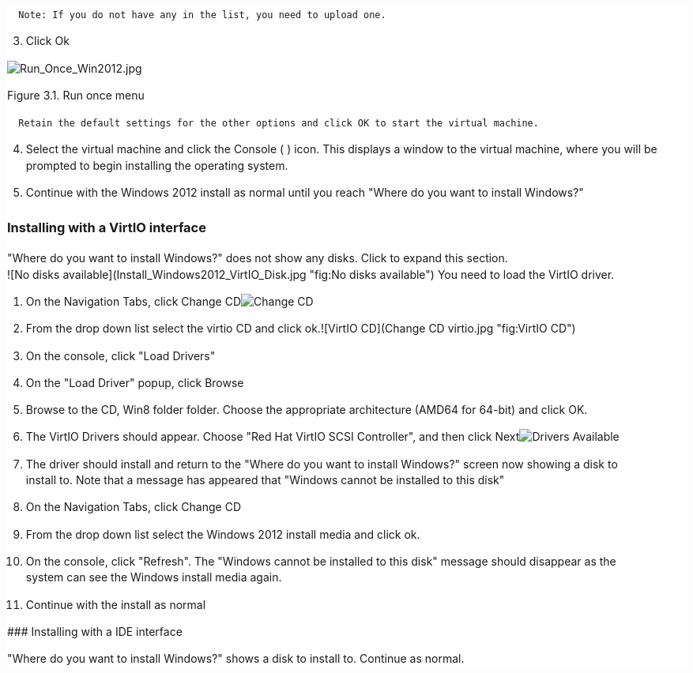       Note: If you do not have any in the list, you need to upload one.

3. Click Ok

![](Run_Once_Win2012.jpg "Run_Once_Win2012.jpg")

Figure 3.1. Run once menu

      Retain the default settings for the other options and click OK to start the virtual machine. 

4. Select the virtual machine and click the Console ( ) icon. This displays a window to the virtual machine, where you will be prompted to begin installing the operating system.

5. Continue with the Windows 2012 install as normal until you reach "Where do you want to install Windows?"

### Installing with a VirtIO interface

<div class="toccolours mw-collapsible mw-collapsed" style="width:800px">
"Where do you want to install Windows?" does not show any disks. Click to expand this section.

<div class="mw-collapsible-content">
![No disks available](Install_Windows2012_VirtIO_Disk.jpg "fig:No disks available") You need to load the VirtIO driver.

1. On the Navigation Tabs, click Change CD![Change CD](Navigation_Tabs_Change_CD.jpg "fig:Change CD")

2. From the drop down list select the virtio CD and click ok.![VirtIO CD](Change CD virtio.jpg "fig:VirtIO CD")

3. On the console, click "Load Drivers"

4. On the "Load Driver" popup, click Browse

5. Browse to the CD, Win8 folder folder. Choose the appropriate architecture (AMD64 for 64-bit) and click OK.

6. The VirtIO Drivers should appear. Choose "Red Hat VirtIO SCSI Controller", and then click Next![Drivers Available](Install_Windows2012_VirtIO_Drivers.jpg "fig:Drivers Available")

7. The driver should install and return to the "Where do you want to install Windows?" screen now showing a disk to install to. Note that a message has appeared that "Windows cannot be installed to this disk"

8. On the Navigation Tabs, click Change CD

9. From the drop down list select the Windows 2012 install media and click ok.

10. On the console, click "Refresh". The "Windows cannot be installed to this disk" message should disappear as the system can see the Windows install media again.

11. Continue with the install as normal

</div>
</div>
### Installing with a IDE interface

"Where do you want to install Windows?" shows a disk to install to. Continue as normal.
